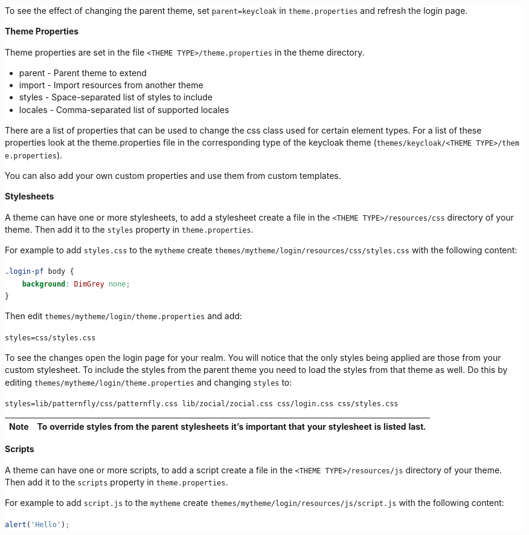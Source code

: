 To see the effect of changing the parent theme, set `parent=keycloak` in `theme.properties` and refresh the login page.

**Theme Properties**

Theme properties are set in the file `<THEME TYPE>/theme.properties` in the theme directory.

* parent - Parent theme to extend
* import - Import resources from another theme
* styles - Space-separated list of styles to include
* locales - Comma-separated list of supported locales

There are a list of properties that can be used to change the css class used for certain element types. For a list of these properties look at the theme.properties file in the corresponding type of the keycloak theme (`themes/keycloak/<THEME TYPE>/theme.properties`).

You can also add your own custom properties and use them from custom templates.

**Stylesheets**

A theme can have one or more stylesheets, to add a stylesheet create a file in the `<THEME TYPE>/resources/css` directory of your theme. Then add it to the `styles` property in `theme.properties`.

For example to add `styles.css` to the `mytheme` create `themes/mytheme/login/resources/css/styles.css` with the following content:

```css
.login-pf body {
    background: DimGrey none;
}
```

Then edit `themes/mytheme/login/theme.properties` and add:

```
styles=css/styles.css
```

To see the changes open the login page for your realm. You will notice that the only styles being applied are those from your custom stylesheet. To include the styles from the parent theme you need to load the styles from that theme as well. Do this by editing `themes/mytheme/login/theme.properties` and changing `styles` to:

```
styles=lib/patternfly/css/patternfly.css lib/zocial/zocial.css css/login.css css/styles.css
```

| Note | To override styles from the parent stylesheets it’s important that your stylesheet is listed last. |
| ---- | -------------------------------------------------------------------------------------------------- |

**Scripts**

A theme can have one or more scripts, to add a script create a file in the `<THEME TYPE>/resources/js` directory of your theme. Then add it to the `scripts` property in `theme.properties`.

For example to add `script.js` to the `mytheme` create `themes/mytheme/login/resources/js/script.js` with the following content:

```javascript
alert('Hello');
```
